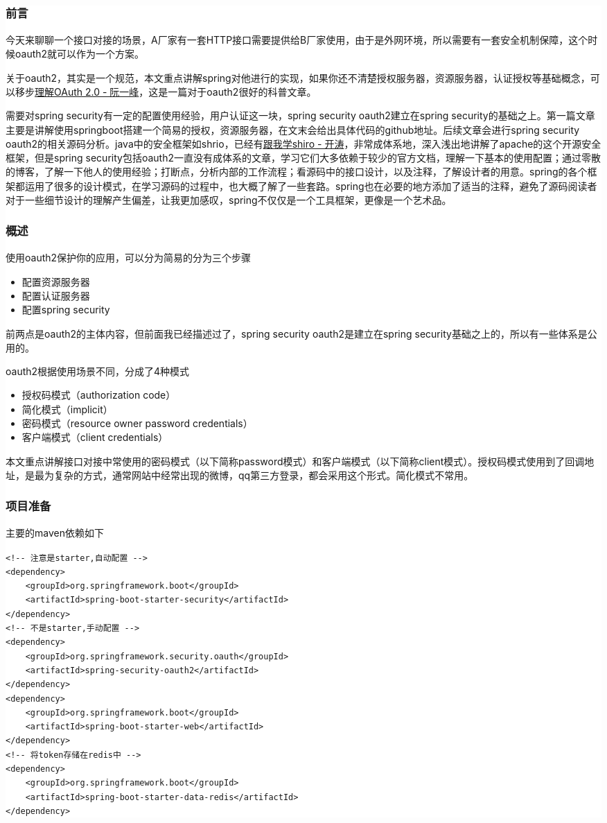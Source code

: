 ### 前言
今天来聊聊一个接口对接的场景，A厂家有一套HTTP接口需要提供给B厂家使用，由于是外网环境，所以需要有一套安全机制保障，这个时候oauth2就可以作为一个方案。

关于oauth2，其实是一个规范，本文重点讲解spring对他进行的实现，如果你还不清楚授权服务器，资源服务器，认证授权等基础概念，可以移步[理解OAuth 2.0 - 阮一峰](http://www.ruanyifeng.com/blog/2014/05/oauth_2_0.html)，这是一篇对于oauth2很好的科普文章。 

需要对spring security有一定的配置使用经验，用户认证这一块，spring security oauth2建立在spring security的基础之上。第一篇文章主要是讲解使用springboot搭建一个简易的授权，资源服务器，在文末会给出具体代码的github地址。后续文章会进行spring security oauth2的相关源码分析。java中的安全框架如shrio，已经有[跟我学shiro - 开涛](http://jinnianshilongnian.iteye.com/blog/2018936)，非常成体系地，深入浅出地讲解了apache的这个开源安全框架，但是spring security包括oauth2一直没有成体系的文章，学习它们大多依赖于较少的官方文档，理解一下基本的使用配置；通过零散的博客，了解一下他人的使用经验；打断点，分析内部的工作流程；看源码中的接口设计，以及注释，了解设计者的用意。spring的各个框架都运用了很多的设计模式，在学习源码的过程中，也大概了解了一些套路。spring也在必要的地方添加了适当的注释，避免了源码阅读者对于一些细节设计的理解产生偏差，让我更加感叹，spring不仅仅是一个工具框架，更像是一个艺术品。

### 概述
使用oauth2保护你的应用，可以分为简易的分为三个步骤

* 配置资源服务器
* 配置认证服务器
* 配置spring security

前两点是oauth2的主体内容，但前面我已经描述过了，spring security oauth2是建立在spring security基础之上的，所以有一些体系是公用的。

oauth2根据使用场景不同，分成了4种模式

* 授权码模式（authorization code）
* 简化模式（implicit）
* 密码模式（resource owner password credentials）
* 客户端模式（client credentials）

本文重点讲解接口对接中常使用的密码模式（以下简称password模式）和客户端模式（以下简称client模式）。授权码模式使用到了回调地址，是最为复杂的方式，通常网站中经常出现的微博，qq第三方登录，都会采用这个形式。简化模式不常用。

### 项目准备
主要的maven依赖如下

	<!-- 注意是starter,自动配置 -->
	<dependency>
	    <groupId>org.springframework.boot</groupId>
	    <artifactId>spring-boot-starter-security</artifactId>
	</dependency>
	<!-- 不是starter,手动配置 -->
	<dependency>
	    <groupId>org.springframework.security.oauth</groupId>
	    <artifactId>spring-security-oauth2</artifactId>
	</dependency>
	<dependency>
	    <groupId>org.springframework.boot</groupId>
	    <artifactId>spring-boot-starter-web</artifactId>
	</dependency>
	<!-- 将token存储在redis中 -->
	<dependency>
	    <groupId>org.springframework.boot</groupId>
	    <artifactId>spring-boot-starter-data-redis</artifactId>
	</dependency>
